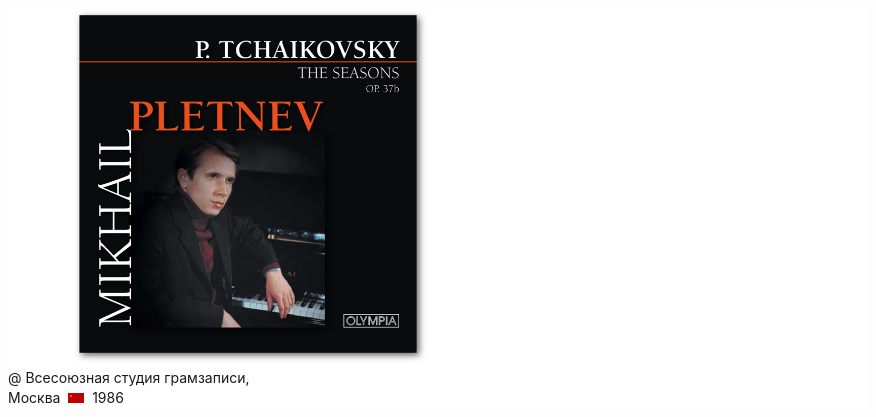 <img src="/assets/img/albums/pletnev-tchaikovsky-seasons.png" width="480"> </a> <br>
@ Всесоюзная студия грамзаписи, <br>
Москва &nbsp;<img src="/assets/img/flags/su.png" height="10.5" width="16"/>&nbsp; 1986
</p>

<p class="alb">
<a href="https://www.youtube.com/watch?v=j1n7X4FAf0M&list=OLAK5uy_k_FBtxIPqdb--uMMfHbwQNqLDA6VYEGtQ&index=14">